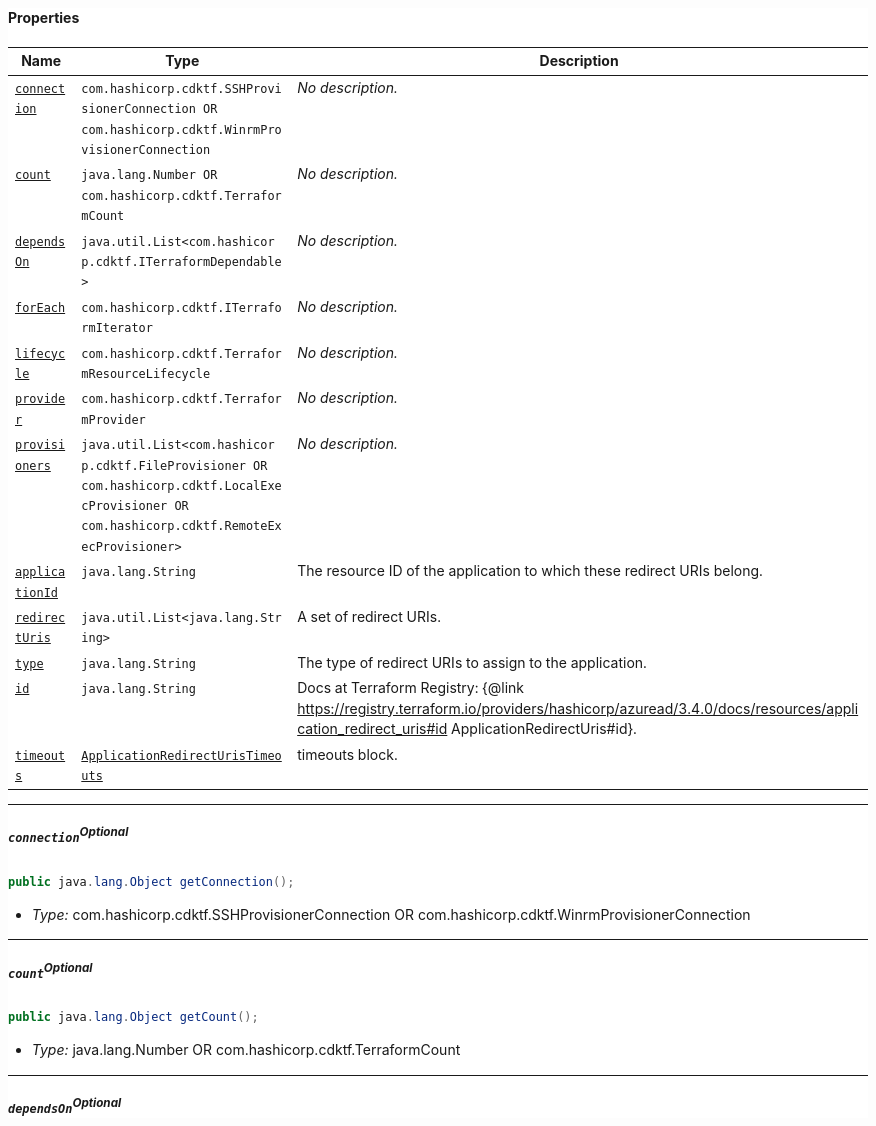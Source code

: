 #### Properties <a name="Properties" id="Properties"></a>

| **Name** | **Type** | **Description** |
| --- | --- | --- |
| <code><a href="#@cdktf/provider-azuread.applicationRedirectUris.ApplicationRedirectUrisConfig.property.connection">connection</a></code> | <code>com.hashicorp.cdktf.SSHProvisionerConnection OR com.hashicorp.cdktf.WinrmProvisionerConnection</code> | *No description.* |
| <code><a href="#@cdktf/provider-azuread.applicationRedirectUris.ApplicationRedirectUrisConfig.property.count">count</a></code> | <code>java.lang.Number OR com.hashicorp.cdktf.TerraformCount</code> | *No description.* |
| <code><a href="#@cdktf/provider-azuread.applicationRedirectUris.ApplicationRedirectUrisConfig.property.dependsOn">dependsOn</a></code> | <code>java.util.List<com.hashicorp.cdktf.ITerraformDependable></code> | *No description.* |
| <code><a href="#@cdktf/provider-azuread.applicationRedirectUris.ApplicationRedirectUrisConfig.property.forEach">forEach</a></code> | <code>com.hashicorp.cdktf.ITerraformIterator</code> | *No description.* |
| <code><a href="#@cdktf/provider-azuread.applicationRedirectUris.ApplicationRedirectUrisConfig.property.lifecycle">lifecycle</a></code> | <code>com.hashicorp.cdktf.TerraformResourceLifecycle</code> | *No description.* |
| <code><a href="#@cdktf/provider-azuread.applicationRedirectUris.ApplicationRedirectUrisConfig.property.provider">provider</a></code> | <code>com.hashicorp.cdktf.TerraformProvider</code> | *No description.* |
| <code><a href="#@cdktf/provider-azuread.applicationRedirectUris.ApplicationRedirectUrisConfig.property.provisioners">provisioners</a></code> | <code>java.util.List<com.hashicorp.cdktf.FileProvisioner OR com.hashicorp.cdktf.LocalExecProvisioner OR com.hashicorp.cdktf.RemoteExecProvisioner></code> | *No description.* |
| <code><a href="#@cdktf/provider-azuread.applicationRedirectUris.ApplicationRedirectUrisConfig.property.applicationId">applicationId</a></code> | <code>java.lang.String</code> | The resource ID of the application to which these redirect URIs belong. |
| <code><a href="#@cdktf/provider-azuread.applicationRedirectUris.ApplicationRedirectUrisConfig.property.redirectUris">redirectUris</a></code> | <code>java.util.List<java.lang.String></code> | A set of redirect URIs. |
| <code><a href="#@cdktf/provider-azuread.applicationRedirectUris.ApplicationRedirectUrisConfig.property.type">type</a></code> | <code>java.lang.String</code> | The type of redirect URIs to assign to the application. |
| <code><a href="#@cdktf/provider-azuread.applicationRedirectUris.ApplicationRedirectUrisConfig.property.id">id</a></code> | <code>java.lang.String</code> | Docs at Terraform Registry: {@link https://registry.terraform.io/providers/hashicorp/azuread/3.4.0/docs/resources/application_redirect_uris#id ApplicationRedirectUris#id}. |
| <code><a href="#@cdktf/provider-azuread.applicationRedirectUris.ApplicationRedirectUrisConfig.property.timeouts">timeouts</a></code> | <code><a href="#@cdktf/provider-azuread.applicationRedirectUris.ApplicationRedirectUrisTimeouts">ApplicationRedirectUrisTimeouts</a></code> | timeouts block. |

---

##### `connection`<sup>Optional</sup> <a name="connection" id="@cdktf/provider-azuread.applicationRedirectUris.ApplicationRedirectUrisConfig.property.connection"></a>

```java
public java.lang.Object getConnection();
```

- *Type:* com.hashicorp.cdktf.SSHProvisionerConnection OR com.hashicorp.cdktf.WinrmProvisionerConnection

---

##### `count`<sup>Optional</sup> <a name="count" id="@cdktf/provider-azuread.applicationRedirectUris.ApplicationRedirectUrisConfig.property.count"></a>

```java
public java.lang.Object getCount();
```

- *Type:* java.lang.Number OR com.hashicorp.cdktf.TerraformCount

---

##### `dependsOn`<sup>Optional</sup> <a name="dependsOn" id="@cdktf/provider-azuread.applicationRedirectUris.ApplicationRedirectUrisConfig.property.dependsOn"></a>
